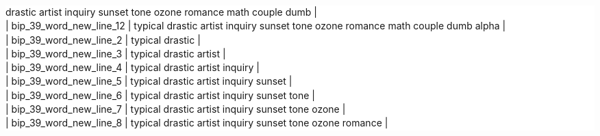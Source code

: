 drastic
artist
inquiry
sunset
tone
ozone
romance
math
couple
dumb |  
| bip_39_word_new_line_12 | typical
drastic
artist
inquiry
sunset
tone
ozone
romance
math
couple
dumb
alpha |  
| bip_39_word_new_line_2 | typical
drastic |  
| bip_39_word_new_line_3 | typical
drastic
artist |  
| bip_39_word_new_line_4 | typical
drastic
artist
inquiry |  
| bip_39_word_new_line_5 | typical
drastic
artist
inquiry
sunset |  
| bip_39_word_new_line_6 | typical
drastic
artist
inquiry
sunset
tone |  
| bip_39_word_new_line_7 | typical
drastic
artist
inquiry
sunset
tone
ozone |  
| bip_39_word_new_line_8 | typical
drastic
artist
inquiry
sunset
tone
ozone
romance |  